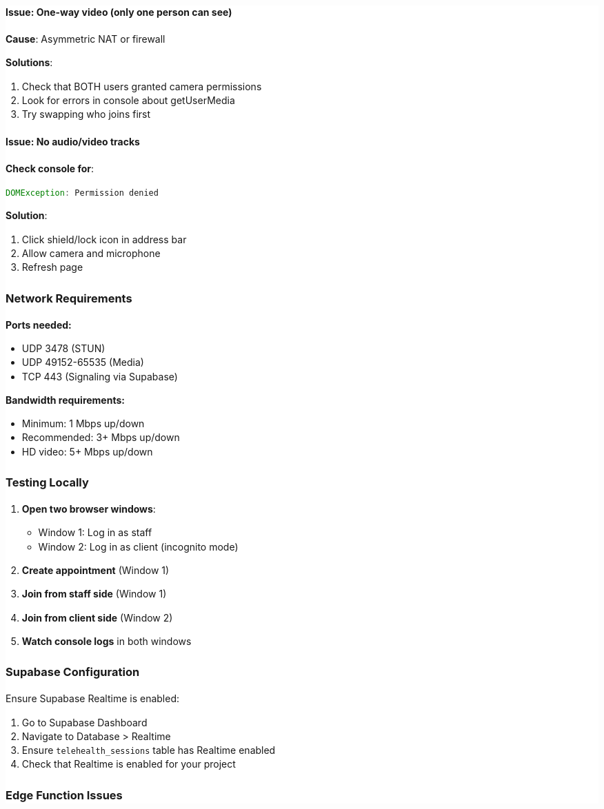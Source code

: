 #### Issue: One-way video (only one person can see)

**Cause**: Asymmetric NAT or firewall

**Solutions**:
1. Check that BOTH users granted camera permissions
2. Look for errors in console about getUserMedia
3. Try swapping who joins first

#### Issue: No audio/video tracks

**Check console for**:
```javascript
DOMException: Permission denied
```

**Solution**:
1. Click shield/lock icon in address bar
2. Allow camera and microphone
3. Refresh page

### Network Requirements

**Ports needed:**
- UDP 3478 (STUN)
- UDP 49152-65535 (Media)
- TCP 443 (Signaling via Supabase)

**Bandwidth requirements:**
- Minimum: 1 Mbps up/down
- Recommended: 3+ Mbps up/down
- HD video: 5+ Mbps up/down

### Testing Locally

1. **Open two browser windows**:
   - Window 1: Log in as staff
   - Window 2: Log in as client (incognito mode)

2. **Create appointment** (Window 1)
3. **Join from staff side** (Window 1)
4. **Join from client side** (Window 2)
5. **Watch console logs** in both windows

### Supabase Configuration

Ensure Supabase Realtime is enabled:

1. Go to Supabase Dashboard
2. Navigate to Database > Realtime
3. Ensure `telehealth_sessions` table has Realtime enabled
4. Check that Realtime is enabled for your project

### Edge Function Issues
